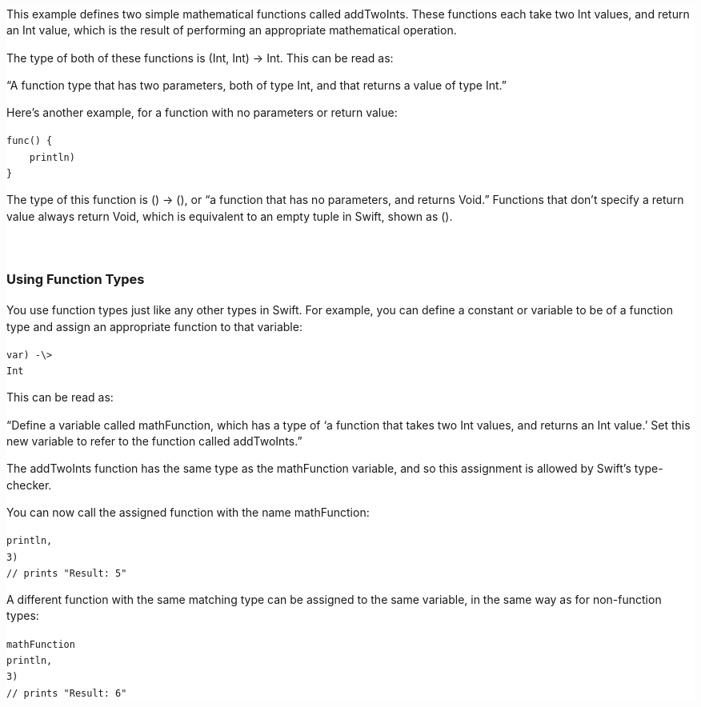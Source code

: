 This example defines two simple mathematical functions called
addTwoInts. These
functions each take two Int values, and return an
Int value, which is the result of performing an
appropriate mathematical operation.

The type of both of these functions is (Int, Int) -> Int.
This can be read as:

“A function type that has two parameters, both of type
Int, and that returns a value of type
Int.”

Here’s another example, for a function with no parameters or return
value:

    func() {
        println)
    }

The type of this function is () -> (), or “a function
that has no parameters, and returns Void.” Functions that
don’t specify a return value always return Void, which is
equivalent to an empty tuple in Swift, shown as ().

‌

### Using Function Types 

You use function types just like any other types in Swift. For example,
you can define a constant or variable to be of a function type and
assign an appropriate function to that variable:

    var) -\>
    Int

This can be read as:

“Define a variable called mathFunction, which has a type
of ‘a function that takes two Int values, and returns an
Int value.’ Set this new variable to refer to the
function called addTwoInts.”

The addTwoInts function has the same type as the
mathFunction variable, and so this assignment is allowed
by Swift’s type-checker.

You can now call the assigned function with the name
mathFunction:

    println,
    3)
    // prints "Result: 5"

A different function with the same matching type can be assigned to the
same variable, in the same way as for non-function types:

    mathFunction
    println,
    3)
    // prints "Result: 6"
